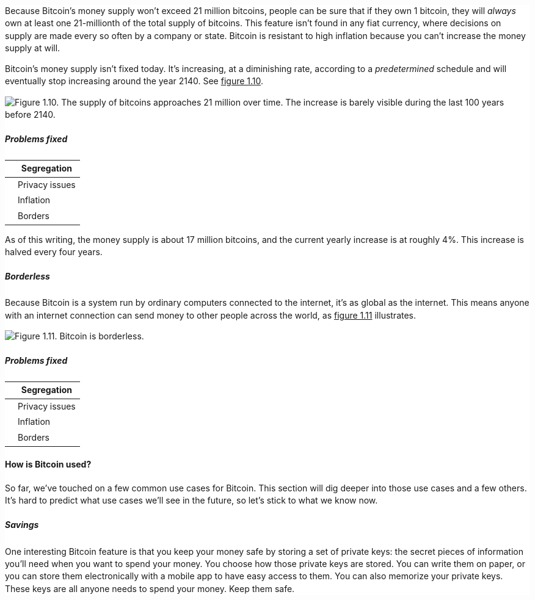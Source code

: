 Because Bitcoin’s money supply won’t exceed 21 million bitcoins, people can be sure that if they own 1 bitcoin, they will *always* own at least one 21-millionth of the total supply of bitcoins. This feature isn’t found in any fiat currency, where decisions on supply are made every so often by a company or state. Bitcoin is resistant to high inflation because you can’t increase the money supply at will.

Bitcoin’s money supply isn’t fixed today. It’s increasing, at a diminishing rate, according to a *predetermined* schedule and will eventually stop increasing around the year 2140. See [figure 1.10](/book/grokking-bitcoin/chapter-1/ch01fig10).

![Figure 1.10. The supply of bitcoins approaches 21 million over time. The increase is barely visible during the last 100 years before 2140.](https://drek4537l1klr.cloudfront.net/rosenbaum/Figures/01fig10_alt.jpg)

##### Problems fixed

|   | Segregation |
| --- | --- |
|  | Privacy issues |
|  | Inflation |
|  | Borders |

As of this writing, the money supply is about 17 million bitcoins, and the current yearly increase is at roughly 4%. This increase is halved every four years.

##### Borderless

Because Bitcoin is a system run by ordinary computers connected to the internet, it’s as global as the internet. This means anyone with an internet connection can send money to other people across the world, as [figure 1.11](/book/grokking-bitcoin/chapter-1/ch01fig11) illustrates.

![Figure 1.11. Bitcoin is borderless.](https://drek4537l1klr.cloudfront.net/rosenbaum/Figures/01fig11_alt.jpg)

##### Problems fixed

|   | Segregation |
| --- | --- |
|  | Privacy issues |
|  | Inflation |
|  | Borders |

#### How is Bitcoin used?

So far, we’ve touched on a few common use cases for Bitcoin. This section will dig deeper into those use cases and a few others. It’s hard to predict what use cases we’ll see in the future, so let’s stick to what we know now.

##### Savings

One interesting Bitcoin feature is that you keep your money safe by storing a set of private keys: the secret pieces of information you’ll need when you want to spend your money. You choose how those private keys are stored. You can write them on paper, or you can store them electronically with a mobile app to have easy access to them. You can also memorize your private keys. These keys are all anyone needs to spend your money. Keep them safe.
